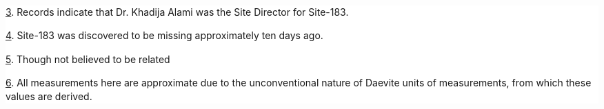 [3](javascript:;). Records indicate that Dr. Khadija Alami was the Site Director for Site-183.

[4](javascript:;). Site-183 was discovered to be missing approximately ten days ago.

[5](javascript:;). Though not believed to be related

[6](javascript:;). All measurements here are approximate due to the unconventional nature of Daevite units of measurements, from which these values are derived.